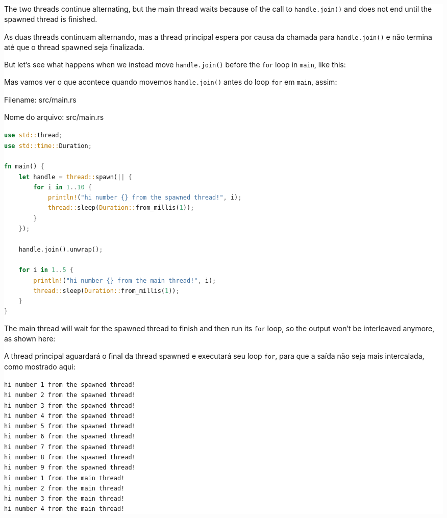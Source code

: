 The two threads continue alternating, but the main thread waits because of the
call to `handle.join()` and does not end until the spawned thread is finished.

As duas threads continuam alternando, mas a thread principal espera por causa da 
chamada para `handle.join()` e não termina até que o thread spawned seja finalizada.

But let’s see what happens when we instead move `handle.join()` before the
`for` loop in `main`, like this:

Mas vamos ver o que acontece quando movemos `handle.join()` antes do 
loop `for` em `main`, assim:

<span class="filename">Filename: src/main.rs</span>

<span class="filename">Nome do arquivo: src/main.rs</span>

```rust
use std::thread;
use std::time::Duration;

fn main() {
    let handle = thread::spawn(|| {
        for i in 1..10 {
            println!("hi number {} from the spawned thread!", i);
            thread::sleep(Duration::from_millis(1));
        }
    });

    handle.join().unwrap();

    for i in 1..5 {
        println!("hi number {} from the main thread!", i);
        thread::sleep(Duration::from_millis(1));
    }
}
```

The main thread will wait for the spawned thread to finish and then run its
`for` loop, so the output won’t be interleaved anymore, as shown here:

A thread principal aguardará o final da thread spawned e executará seu loop `for`, 
para que a saída não seja mais intercalada, como mostrado aqui:

```text
hi number 1 from the spawned thread!
hi number 2 from the spawned thread!
hi number 3 from the spawned thread!
hi number 4 from the spawned thread!
hi number 5 from the spawned thread!
hi number 6 from the spawned thread!
hi number 7 from the spawned thread!
hi number 8 from the spawned thread!
hi number 9 from the spawned thread!
hi number 1 from the main thread!
hi number 2 from the main thread!
hi number 3 from the main thread!
hi number 4 from the main thread!
```
